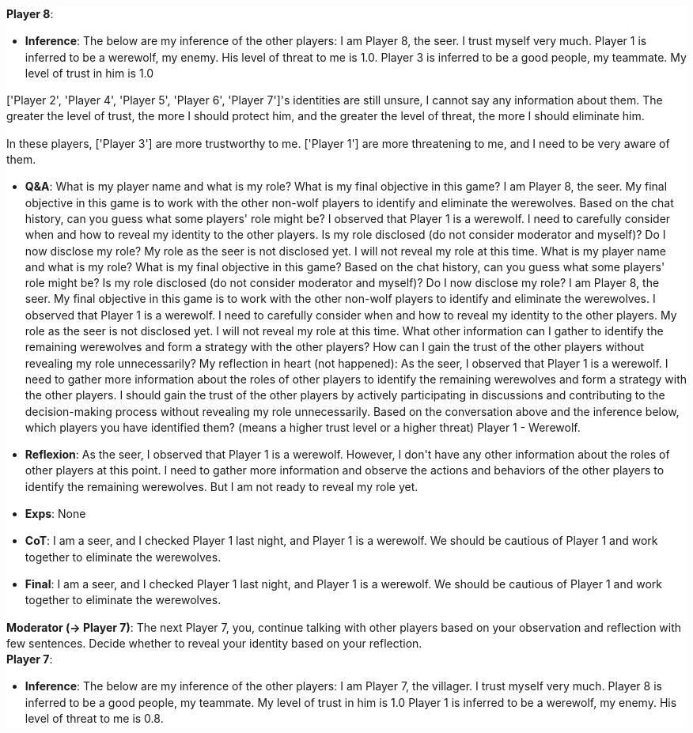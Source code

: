 **Player 8**:  
- **Inference**: 
The below are my inference of the other players:
I am Player 8, the seer. I trust myself very much.
Player 1 is inferred to be a werewolf, my enemy. His level of threat to me is 1.0.
Player 3 is inferred to be a good people, my teammate. My level of trust in him is 1.0


['Player 2', 'Player 4', 'Player 5', 'Player 6', 'Player 7']'s identities are still unsure, I cannot say any information about them.
The greater the level of trust, the more I should protect him, and the greater the level of threat, the more I should eliminate him.

In these players, ['Player 3'] are more trustworthy to me. ['Player 1'] are more threatening to me, and I need to be very aware of them.  
- **Q&A**: What is my player name and what is my role? What is my final objective in this game? I am Player 8, the seer. My final objective in this game is to work with the other non-wolf players to identify and eliminate the werewolves.
Based on the chat history, can you guess what some players' role might be? I observed that Player 1 is a werewolf. I need to carefully consider when and how to reveal my identity to the other players.
Is my role disclosed (do not consider moderator and myself)? Do I now disclose my role? My role as the seer is not disclosed yet. I will not reveal my role at this time.
What is my player name and what is my role? What is my final objective in this game? Based on the chat history, can you guess what some players' role might be? Is my role disclosed (do not consider moderator and myself)? Do I now disclose my role? I am Player 8, the seer. My final objective in this game is to work with the other non-wolf players to identify and eliminate the werewolves. I observed that Player 1 is a werewolf. I need to carefully consider when and how to reveal my identity to the other players. My role as the seer is not disclosed yet. I will not reveal my role at this time.
What other information can I gather to identify the remaining werewolves and form a strategy with the other players? How can I gain the trust of the other players without revealing my role unnecessarily? My reflection in heart (not happened): As the seer, I observed that Player 1 is a werewolf. I need to gather more information about the roles of other players to identify the remaining werewolves and form a strategy with the other players. I should gain the trust of the other players by actively participating in discussions and contributing to the decision-making process without revealing my role unnecessarily.
Based on the conversation above and the inference below, which players you have identified them? (means a higher trust level or a higher threat) Player 1 - Werewolf.  
- **Reflexion**: As the seer, I observed that Player 1 is a werewolf. However, I don't have any other information about the roles of other players at this point. I need to gather more information and observe the actions and behaviors of the other players to identify the remaining werewolves. But I am not ready to reveal my role yet.  
- **Exps**: None  
- **CoT**: I am a seer, and I checked Player 1 last night, and Player 1 is a werewolf. We should be cautious of Player 1 and work together to eliminate the werewolves.  

- **Final**: I am a seer, and I checked Player 1 last night, and Player 1 is a werewolf. We should be cautious of Player 1 and work together to eliminate the werewolves.  

**Moderator (-> Player 7)**: The next Player 7, you, continue talking with other players based on your observation and reflection with few sentences. Decide whether to reveal your identity based on your reflection.  
**Player 7**:  
- **Inference**: 
The below are my inference of the other players:
I am Player 7, the villager. I trust myself very much.
Player 8 is inferred to be a good people, my teammate. My level of trust in him is 1.0
Player 1 is inferred to be a werewolf, my enemy. His level of threat to me is 0.8.
